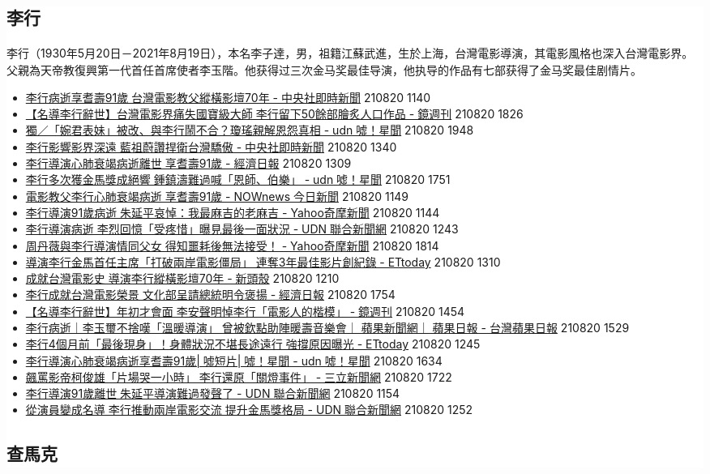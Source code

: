 ## 李行

李行（1930年5月20日－2021年8月19日），本名李子達，男，祖籍江蘇武進，生於上海，台灣電影導演，其電影風格也深入台灣電影界。父親為天帝教復興第一代首任首席使者李玉階。他获得过三次金马奖最佳导演，他执导的作品有七部获得了金马奖最佳剧情片。
- [李行病逝享耆壽91歲 台灣電影教父縱橫影壇70年 - 中央社即時新聞](https://www.cna.com.tw/news/firstnews/202108205005.aspx "李行病逝享耆壽91歲 台灣電影教父縱橫影壇70年 - 中央社即時新聞") 210820 1140
- [【名導李行辭世】台灣電影界痛失國寶級大師 李行留下50餘部膾炙人口作品 - 鏡週刊](https://www.mirrormedia.mg/story/20210820ent027/ "【名導李行辭世】台灣電影界痛失國寶級大師 李行留下50餘部膾炙人口作品 - 鏡週刊") 210820 1826
- [獨／「婉君表妹」被改、與李行鬧不合？瓊瑤親解恩怨真相 - udn 噓！星聞](https://stars.udn.com/star/story/10090/5688377 "獨／「婉君表妹」被改、與李行鬧不合？瓊瑤親解恩怨真相 - udn 噓！星聞") 210820 1948
- [李行影響影界深遠 藍祖蔚讚捍衛台灣驕傲 - 中央社即時新聞](https://www.cna.com.tw/news/amov/202108200137.aspx "李行影響影界深遠 藍祖蔚讚捍衛台灣驕傲 - 中央社即時新聞") 210820 1340
- [李行導演心肺衰竭病逝離世 享耆壽91歲 - 經濟日報](https://money.udn.com/money/story/5648/5686966?from=edn_breaknewstab_index "李行導演心肺衰竭病逝離世 享耆壽91歲 - 經濟日報") 210820 1309
- [李行多次獲金馬獎成絕響 鍾鎮濤難過喊「恩師、伯樂」 - udn 噓！星聞](https://stars.udn.com/star/story/10090/5688176 "李行多次獲金馬獎成絕響 鍾鎮濤難過喊「恩師、伯樂」 - udn 噓！星聞") 210820 1751
- [電影教父李行心肺衰竭病逝 享耆壽91歲 - NOWnews 今日新聞](https://www.nownews.com/news/5361466 "電影教父李行心肺衰竭病逝 享耆壽91歲 - NOWnews 今日新聞") 210820 1149
- [李行導演91歲病逝 朱延平哀悼：我最麻吉的老麻吉 - Yahoo奇摩新聞](https://tw.news.yahoo.com/%E3%80%8C%E5%8F%B0%E7%81%A3%E9%9B%BB%E5%BD%B1%E4%B9%8B%E7%88%B6%E3%80%8D%E6%9D%8E%E8%A1%8C%E5%B0%8E%E6%BC%94%E7%97%85%E9%80%9D-%E4%BA%AB%E8%80%86%E5%A3%BD-91-%E6%AD%B2-034456860.html "李行導演91歲病逝 朱延平哀悼：我最麻吉的老麻吉 - Yahoo奇摩新聞") 210820 1144
- [李行導演病逝 李烈回憶「受疼惜」曝見最後一面狀況 - UDN 聯合新聞網](https://stars.udn.com/star/story/10090/5687216?from=udn-ch1_breaknews-1-cate8-news "李行導演病逝 李烈回憶「受疼惜」曝見最後一面狀況 - UDN 聯合新聞網") 210820 1243
- [周丹薇與李行導演情同父女 得知噩耗後無法接受！ - Yahoo奇摩新聞](https://tw.news.yahoo.com/%E5%91%A8%E4%B8%B9%E8%96%87%E8%88%87%E6%9D%8E%E8%A1%8C%E5%B0%8E%E6%BC%94%E6%83%85%E5%90%8C%E7%88%B6%E5%A5%B3-%E5%BE%97%E7%9F%A5%E5%99%A9%E8%80%97%E5%BE%8C%E7%84%A1%E6%B3%95%E6%8E%A5%E5%8F%97-101429123.html "周丹薇與李行導演情同父女 得知噩耗後無法接受！ - Yahoo奇摩新聞") 210820 1814
- [導演李行金馬首任主席「打破兩岸電影僵局」 連奪3年最佳影片創紀錄 - ETtoday](https://www.ettoday.net/news/20210820/2060406.htm "導演李行金馬首任主席「打破兩岸電影僵局」 連奪3年最佳影片創紀錄 - ETtoday") 210820 1310
- [成就台灣電影史 導演李行縱橫影壇70年 - 新頭殼](https://newtalk.tw/news/view/2021-08-20/623641 "成就台灣電影史 導演李行縱橫影壇70年 - 新頭殼") 210820 1210
- [李行成就台灣電影榮景 文化部呈請總統明令褒揚 - 經濟日報](https://money.udn.com/money/story/7307/5688182?from=edn_breaknewstab_index "李行成就台灣電影榮景 文化部呈請總統明令褒揚 - 經濟日報") 210820 1754
- [【名導李行辭世】年初才會面 李安聲明悼李行「電影人的楷模」 - 鏡週刊](http://www.mirrormedia.mg/story/20210820ent015/ "【名導李行辭世】年初才會面 李安聲明悼李行「電影人的楷模」 - 鏡週刊") 210820 1454
- [李行病逝｜李玉璽不捨嘆「溫暖導演」 曾被欽點助陣暖壽音樂會｜ 蘋果新聞網｜ 蘋果日報 - 台灣蘋果日報](https://tw.appledaily.com/entertainment/20210820/YUYIJJQHFJCU5KQHYN5A575BIM/ "李行病逝｜李玉璽不捨嘆「溫暖導演」 曾被欽點助陣暖壽音樂會｜ 蘋果新聞網｜ 蘋果日報 - 台灣蘋果日報") 210820 1529
- [李行4個月前「最後現身」！身體狀況不堪長途遠行 強撐原因曝光 - ETtoday](https://www.ettoday.net/news/20210820/2060413.htm "李行4個月前「最後現身」！身體狀況不堪長途遠行 強撐原因曝光 - ETtoday") 210820 1245
- [李行導演心肺衰竭病逝享耆壽91歲| 噓短片| 噓！星聞 - udn 噓！星聞](https://stars.udn.com/video/play/1022/1213951 "李行導演心肺衰竭病逝享耆壽91歲| 噓短片| 噓！星聞 - udn 噓！星聞") 210820 1634
- [飆罵影帝柯俊雄「片場哭一小時」 李行還原「關燈事件」 - 三立新聞網](https://www.setn.com/News.aspx?NewsID=985581 "飆罵影帝柯俊雄「片場哭一小時」 李行還原「關燈事件」 - 三立新聞網") 210820 1722
- [李行導演91歲離世 朱延平導演難過發聲了 - UDN 聯合新聞網](https://stars.udn.com/star/story/10090/5687042?from=udn-ch1_breaknews-1-cate8-news "李行導演91歲離世 朱延平導演難過發聲了 - UDN 聯合新聞網") 210820 1154
- [從演員變成名導 李行推動兩岸電影交流 提升金馬獎格局 - UDN 聯合新聞網](https://stars.udn.com/star/story/10090/5687273?from=udn-ch1_breaknews-1-cate8-news "從演員變成名導 李行推動兩岸電影交流 提升金馬獎格局 - UDN 聯合新聞網") 210820 1252

## 查馬克
